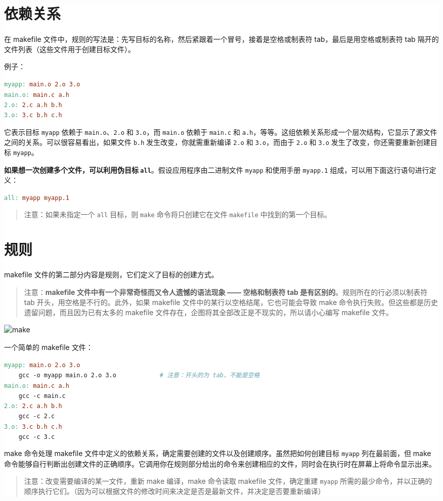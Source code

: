 # 依赖关系

在 makefile 文件中，规则的写法是：先写目标的名称，然后紧跟着一个冒号，接着是空格或制表符 tab，最后是用空格或制表符 tab 隔开的文件列表（这些文件用于创建目标文件）。

例子：

``` makefile
myapp: main.o 2.o 3.o
main.o: main.c a.h
2.o: 2.c a.h b.h
3.o: 3.c b.h c.h
```

它表示目标 `myapp` 依赖于 `main.o`、`2.o` 和 `3.o`，而 `main.o` 依赖于 `main.c` 和 `a.h`，等等。这组依赖关系形成一个层次结构，它显示了源文件之间的关系。可以很容易看出，如果文件 `b.h` 发生改变，你就需重新编译 `2.o` 和 `3.o`，而由于 `2.o` 和 `3.o` 发生了改变，你还需要重新创建目标 `myapp`。

**如果想一次创建多个文件，可以利用伪目标 `all`**。假设应用程序由二进制文件 `myapp` 和使用手册 `myapp.1` 组成，可以用下面这行语句进行定义：

``` makefile
all: myapp myapp.1
```

> 注意：如果未指定一个 `all` 目标，则 `make` 命令将只创建它在文件 `makefile` 中找到的第一个目标。


# 规则

makefile 文件的第二部分内容是规则，它们定义了目标的创建方式。

> 注意：**makefile 文件中有一个非常奇怪而又令人遗憾的语法现象 —— 空格和制表符 tab 是有区别的**。规则所在的行必须以制表符 tab 开头，用空格是不行的。此外，如果 makefile 文件中的某行以空格结尾，它也可能会导致 make 命令执行失败。但这些都是历史遗留问题，而且因为已有太多的 makefile 文件存在，企图将其全部改正是不现实的，所以请小心编写 makefile 文件。

![make](/assets/images/202506/make.png)


一个简单的 makefile 文件：

``` makefile
myapp: main.o 2.o 3.o
    gcc -o myapp main.o 2.o 3.o            # 注意：开头的为 tab，不能是空格
main.o: main.c a.h
    gcc -c main.c
2.o: 2.c a.h b.h
    gcc -c 2.c
3.o: 3.c b.h c.h
    gcc -c 3.c
```


make 命令处理 makefile 文件中定义的依赖关系，确定需要创建的文件以及创建顺序。虽然把如何创建目标 `myapp` 列在最前面，但 make 命令能够自行判断出创建文件的正确顺序。它调用你在规则部分给出的命令来创建相应的文件，同时会在执行时在屏幕上将命令显示出来。

> 注意：改变需要编译的某一文件，重新 make 编译，make 命令读取 makefile 文件，确定重建 `myapp` 所需的最少命令，并以正确的顺序执行它们。（因为可以根据文件的修改时间来决定是否是最新文件，并决定是否要重新编译）

